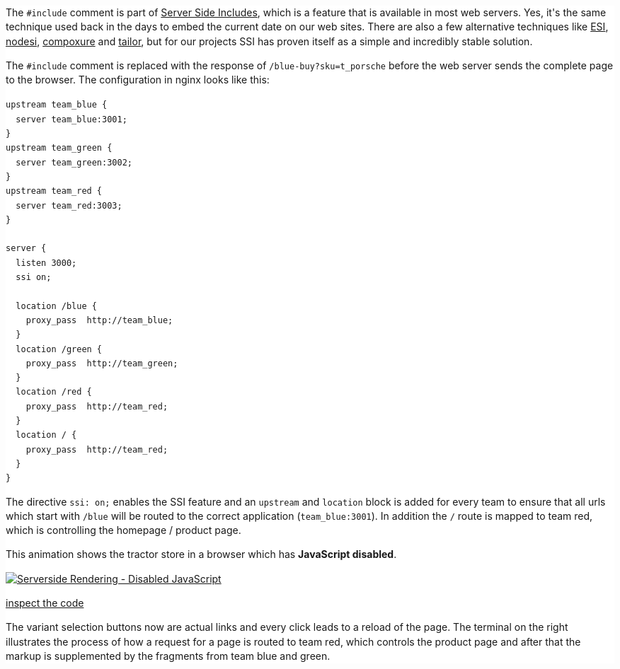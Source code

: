 The `#include` comment is part of [Server Side Includes](https://en.wikipedia.org/wiki/Server_Side_Includes), which is a feature that is available in most web servers. Yes, it's the same technique used back in the days to embed the current date on our web sites. There are also a few alternative techniques like [ESI](https://en.wikipedia.org/wiki/Edge_Side_Includes), [nodesi](https://github.com/Schibsted-Tech-Polska/nodesi), [compoxure](https://github.com/tes/compoxure) and [tailor](https://github.com/zalando/tailor), but for our projects SSI has proven itself as a simple and incredibly stable solution.

The `#include` comment is replaced with the response of `/blue-buy?sku=t_porsche` before the web server sends the complete page to the browser. The configuration in nginx looks like this:

    upstream team_blue {
      server team_blue:3001;
    }
    upstream team_green {
      server team_green:3002;
    }
    upstream team_red {
      server team_red:3003;
    }

    server {
      listen 3000;
      ssi on;

      location /blue {
        proxy_pass  http://team_blue;
      }
      location /green {
        proxy_pass  http://team_green;
      }
      location /red {
        proxy_pass  http://team_red;
      }
      location / {
        proxy_pass  http://team_red;
      }
    }

The directive `ssi: on;` enables the SSI feature and an `upstream` and `location` block is added for every team to ensure that all urls which start with `/blue` will be routed to the correct application (`team_blue:3001`). In addition the `/` route is mapped to team red, which is controlling the homepage / product page.

This animation shows the tractor store in a browser which has __JavaScript disabled__.

[![Serverside Rendering - Disabled JavaScript](./ressources/video/server-render.gif)](./ressources/video/server-render.mp4)

[inspect the code](https://github.com/neuland/micro-frontends/tree/master/2-composition-universal)

The variant selection buttons now are actual links and every click leads to a reload of the page. The terminal on the right illustrates the process of how a request for a page is routed to team red, which controls the product page and after that the markup is supplemented by the fragments from team blue and green.
